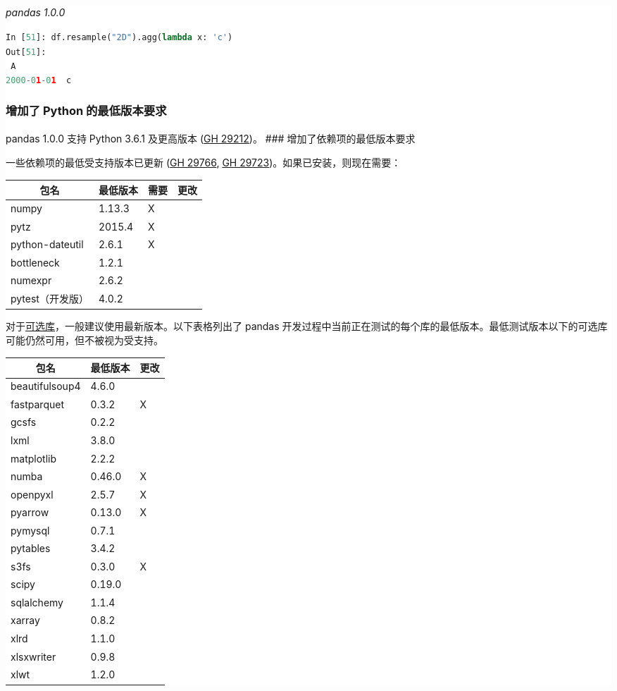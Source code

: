 *pandas 1.0.0*

```py
In [51]: df.resample("2D").agg(lambda x: 'c')
Out[51]: 
 A
2000-01-01  c 
```

### 增加了 Python 的最低版本要求

pandas 1.0.0 支持 Python 3.6.1 及更高版本 ([GH 29212](https://github.com/pandas-dev/pandas/issues/29212))。  ### 增加了依赖项的最低版本要求

一些依赖项的最低受支持版本已更新 ([GH 29766](https://github.com/pandas-dev/pandas/issues/29766), [GH 29723](https://github.com/pandas-dev/pandas/issues/29723))。如果已安装，则现在需要：

| 包名 | 最低版本 | 需要 | 更改 |
| --- | --- | --- | --- |
| numpy | 1.13.3 | X |  |
| pytz | 2015.4 | X |  |
| python-dateutil | 2.6.1 | X |  |
| bottleneck | 1.2.1 |  |  |
| numexpr | 2.6.2 |  |  |
| pytest（开发版） | 4.0.2 |  |  |

对于[可选库](https://pandas.pydata.org/docs/getting_started/install.html)，一般建议使用最新版本。以下表格列出了 pandas 开发过程中当前正在测试的每个库的最低版本。最低测试版本以下的可选库可能仍然可用，但不被视为受支持。

| 包名 | 最低版本 | 更改 |
| --- | --- | --- |
| beautifulsoup4 | 4.6.0 |  |
| fastparquet | 0.3.2 | X |
| gcsfs | 0.2.2 |  |
| lxml | 3.8.0 |  |
| matplotlib | 2.2.2 |  |
| numba | 0.46.0 | X |
| openpyxl | 2.5.7 | X |
| pyarrow | 0.13.0 | X |
| pymysql | 0.7.1 |  |
| pytables | 3.4.2 |  |
| s3fs | 0.3.0 | X |
| scipy | 0.19.0 |  |
| sqlalchemy | 1.1.4 |  |
| xarray | 0.8.2 |  |
| xlrd | 1.1.0 |  |
| xlsxwriter | 0.9.8 |  |
| xlwt | 1.2.0 |  |

